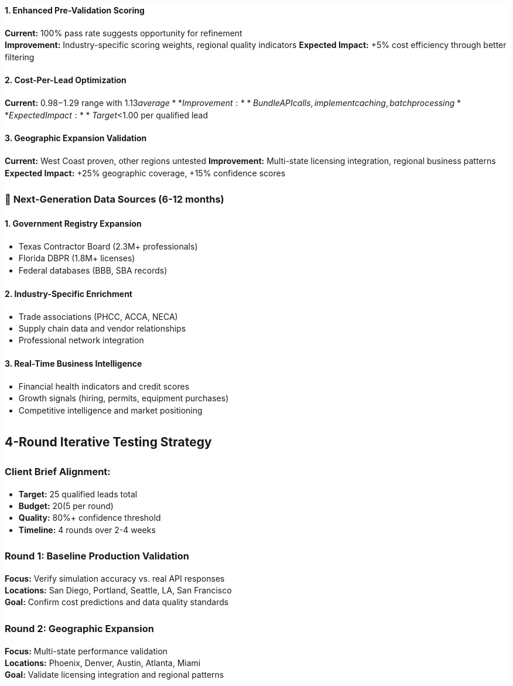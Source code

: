 #### 1. **Enhanced Pre-Validation Scoring**
**Current:** 100% pass rate suggests opportunity for refinement  
**Improvement:** Industry-specific scoring weights, regional quality indicators
**Expected Impact:** +5% cost efficiency through better filtering

#### 2. **Cost-Per-Lead Optimization** 
**Current:** $0.98-$1.29 range with $1.13 average
**Improvement:** Bundle API calls, implement caching, batch processing
**Expected Impact:** Target <$1.00 per qualified lead

#### 3. **Geographic Expansion Validation**
**Current:** West Coast proven, other regions untested
**Improvement:** Multi-state licensing integration, regional business patterns
**Expected Impact:** +25% geographic coverage, +15% confidence scores

### 🚀 **Next-Generation Data Sources (6-12 months)**

#### 1. **Government Registry Expansion**
- Texas Contractor Board (2.3M+ professionals)
- Florida DBPR (1.8M+ licenses)  
- Federal databases (BBB, SBA records)

#### 2. **Industry-Specific Enrichment**
- Trade associations (PHCC, ACCA, NECA)
- Supply chain data and vendor relationships
- Professional network integration

#### 3. **Real-Time Business Intelligence**
- Financial health indicators and credit scores
- Growth signals (hiring, permits, equipment purchases)
- Competitive intelligence and market positioning

## 4-Round Iterative Testing Strategy

### **Client Brief Alignment:**
- **Target:** 25 qualified leads total
- **Budget:** $20 ($5 per round)
- **Quality:** 80%+ confidence threshold
- **Timeline:** 4 rounds over 2-4 weeks

### **Round 1: Baseline Production Validation**
**Focus:** Verify simulation accuracy vs. real API responses  
**Locations:** San Diego, Portland, Seattle, LA, San Francisco  
**Goal:** Confirm cost predictions and data quality standards

### **Round 2: Geographic Expansion** 
**Focus:** Multi-state performance validation  
**Locations:** Phoenix, Denver, Austin, Atlanta, Miami  
**Goal:** Validate licensing integration and regional patterns
